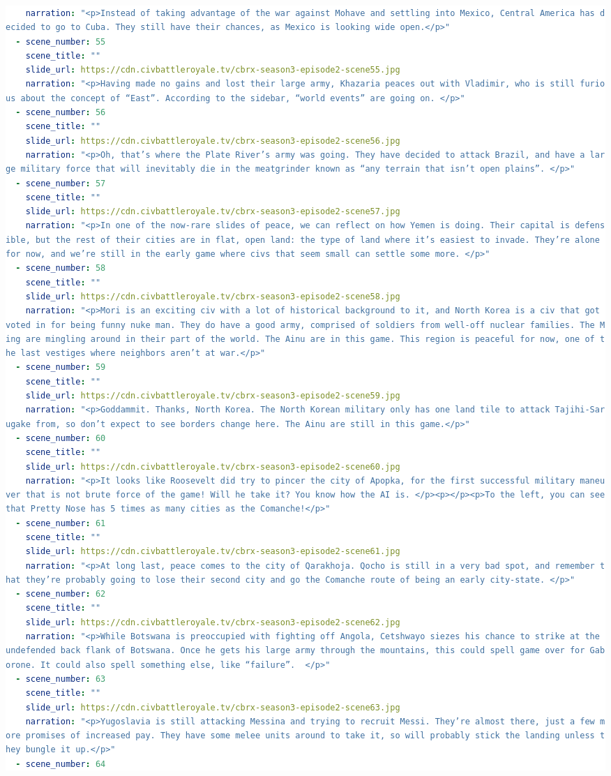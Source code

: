 ```yaml
    narration: "<p>Instead of taking advantage of the war against Mohave and settling into Mexico, Central America has decided to go to Cuba. They still have their chances, as Mexico is looking wide open.</p>"
  - scene_number: 55
    scene_title: ""
    slide_url: https://cdn.civbattleroyale.tv/cbrx-season3-episode2-scene55.jpg
    narration: "<p>Having made no gains and lost their large army, Khazaria peaces out with Vladimir, who is still furious about the concept of “East”. According to the sidebar, “world events” are going on. </p>"
  - scene_number: 56
    scene_title: ""
    slide_url: https://cdn.civbattleroyale.tv/cbrx-season3-episode2-scene56.jpg
    narration: "<p>Oh, that’s where the Plate River’s army was going. They have decided to attack Brazil, and have a large military force that will inevitably die in the meatgrinder known as “any terrain that isn’t open plains”. </p>"
  - scene_number: 57
    scene_title: ""
    slide_url: https://cdn.civbattleroyale.tv/cbrx-season3-episode2-scene57.jpg
    narration: "<p>In one of the now-rare slides of peace, we can reflect on how Yemen is doing. Their capital is defensible, but the rest of their cities are in flat, open land: the type of land where it’s easiest to invade. They’re alone for now, and we’re still in the early game where civs that seem small can settle some more. </p>"
  - scene_number: 58
    scene_title: ""
    slide_url: https://cdn.civbattleroyale.tv/cbrx-season3-episode2-scene58.jpg
    narration: "<p>Mori is an exciting civ with a lot of historical background to it, and North Korea is a civ that got voted in for being funny nuke man. They do have a good army, comprised of soldiers from well-off nuclear families. The Ming are mingling around in their part of the world. The Ainu are in this game. This region is peaceful for now, one of the last vestiges where neighbors aren’t at war.</p>"
  - scene_number: 59
    scene_title: ""
    slide_url: https://cdn.civbattleroyale.tv/cbrx-season3-episode2-scene59.jpg
    narration: "<p>Goddammit. Thanks, North Korea. The North Korean military only has one land tile to attack Tajihi-Sarugake from, so don’t expect to see borders change here. The Ainu are still in this game.</p>"
  - scene_number: 60
    scene_title: ""
    slide_url: https://cdn.civbattleroyale.tv/cbrx-season3-episode2-scene60.jpg
    narration: "<p>It looks like Roosevelt did try to pincer the city of Apopka, for the first successful military maneuver that is not brute force of the game! Will he take it? You know how the AI is. </p><p></p><p>To the left, you can see that Pretty Nose has 5 times as many cities as the Comanche!</p>"
  - scene_number: 61
    scene_title: ""
    slide_url: https://cdn.civbattleroyale.tv/cbrx-season3-episode2-scene61.jpg
    narration: "<p>At long last, peace comes to the city of Qarakhoja. Qocho is still in a very bad spot, and remember that they’re probably going to lose their second city and go the Comanche route of being an early city-state. </p>"
  - scene_number: 62
    scene_title: ""
    slide_url: https://cdn.civbattleroyale.tv/cbrx-season3-episode2-scene62.jpg
    narration: "<p>While Botswana is preoccupied with fighting off Angola, Cetshwayo siezes his chance to strike at the undefended back flank of Botswana. Once he gets his large army through the mountains, this could spell game over for Gaborone. It could also spell something else, like “failure”.  </p>"
  - scene_number: 63
    scene_title: ""
    slide_url: https://cdn.civbattleroyale.tv/cbrx-season3-episode2-scene63.jpg
    narration: "<p>Yugoslavia is still attacking Messina and trying to recruit Messi. They’re almost there, just a few more promises of increased pay. They have some melee units around to take it, so will probably stick the landing unless they bungle it up.</p>"
  - scene_number: 64
```